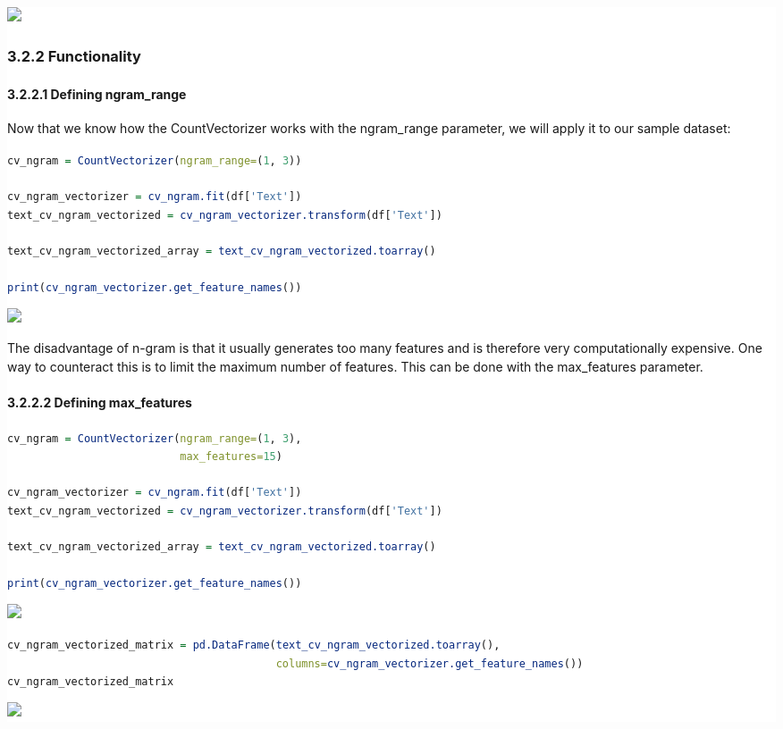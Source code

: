 ![](/post/2021-08-01-nlp-text-vectorization_files/p135p15.png)


### 3.2.2 Functionality

#### 3.2.2.1  Defining ngram_range

Now that we know how the CountVectorizer works with the ngram_range parameter, we will apply it to our sample dataset:



```r
cv_ngram = CountVectorizer(ngram_range=(1, 3))

cv_ngram_vectorizer = cv_ngram.fit(df['Text'])
text_cv_ngram_vectorized = cv_ngram_vectorizer.transform(df['Text'])

text_cv_ngram_vectorized_array = text_cv_ngram_vectorized.toarray()

print(cv_ngram_vectorizer.get_feature_names())
```

![](/post/2021-08-01-nlp-text-vectorization_files/p135p16.png)

The disadvantage of n-gram is that it usually generates too many features and is therefore very computationally expensive. One way to counteract this is to limit the maximum number of features. This can be done with the max_features parameter. 


#### 3.2.2.2  Defining max_features



```r
cv_ngram = CountVectorizer(ngram_range=(1, 3),
                           max_features=15)

cv_ngram_vectorizer = cv_ngram.fit(df['Text'])
text_cv_ngram_vectorized = cv_ngram_vectorizer.transform(df['Text'])

text_cv_ngram_vectorized_array = text_cv_ngram_vectorized.toarray()

print(cv_ngram_vectorizer.get_feature_names())
```

![](/post/2021-08-01-nlp-text-vectorization_files/p135p17.png)




```r
cv_ngram_vectorized_matrix = pd.DataFrame(text_cv_ngram_vectorized.toarray(), 
                                          columns=cv_ngram_vectorizer.get_feature_names())
cv_ngram_vectorized_matrix
```

![](/post/2021-08-01-nlp-text-vectorization_files/p135p18.png)
